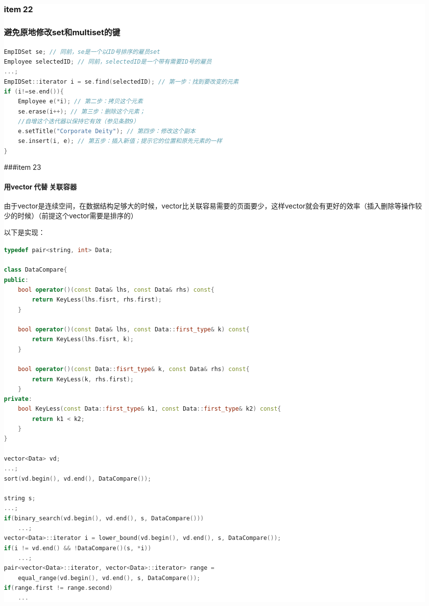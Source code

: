 

### item 22

### 避免原地修改set和multiset的键

```c++
EmpIDSet se; // 同前，se是一个以ID号排序的雇员set
Employee selectedID; // 同前，selectedID是一个带有需要ID号的雇员
...;
EmpIDSet::iterator i = se.find(selectedID); // 第一步：找到要改变的元素
if (i!=se.end()){
    Employee e(*i); // 第二步：拷贝这个元素
    se.erase(i++); // 第三步：删除这个元素；
    //自增这个迭代器以保持它有效（参见条款9）
    e.setTitle("Corporate Deity"); // 第四步：修改这个副本
    se.insert(i, e); // 第五步：插入新值；提示它的位置和原先元素的一样
}
```



###item 23

#### 用vector 代替 关联容器

由于vector是连续空间，在数据结构足够大的时候，vector比关联容易需要的页面要少，这样vector就会有更好的效率（插入删除等操作较少的时候）（前提这个vector需要是排序的）

以下是实现：

```c++
typedef pair<string, int> Data;

class DataCompare{
public:
    bool operator()(const Data& lhs, const Data& rhs) const{
        return KeyLess(lhs.fisrt, rhs.first);
    }
    
    bool operator()(const Data& lhs, const Data::first_type& k) const{
        return KeyLess(lhs.fisrt, k);
    }
    
    bool operator()(const Data::fisrt_type& k, const Data& rhs) const{
        return KeyLess(k, rhs.first);
    }
private:
    bool KeyLess(const Data::first_type& k1, const Data::first_type& k2) const{
        return k1 < k2;
    }
}

vector<Data> vd;
...;
sort(vd.begin(), vd.end(), DataCompare());

string s;
...;
if(binary_search(vd.begin(), vd.end(), s, DataCompare()))
    ...;
vector<Data>::iterator i = lower_bound(vd.begin(), vd.end(), s, DataCompare());
if(i != vd.end() && !DataCompare()(s, *i))
    ...;
pair<vector<Data>::iterator, vector<Data>::iterator> range =
    equal_range(vd.begin(), vd.end(), s, DataCompare());
if(range.first != range.second)
    ...
```